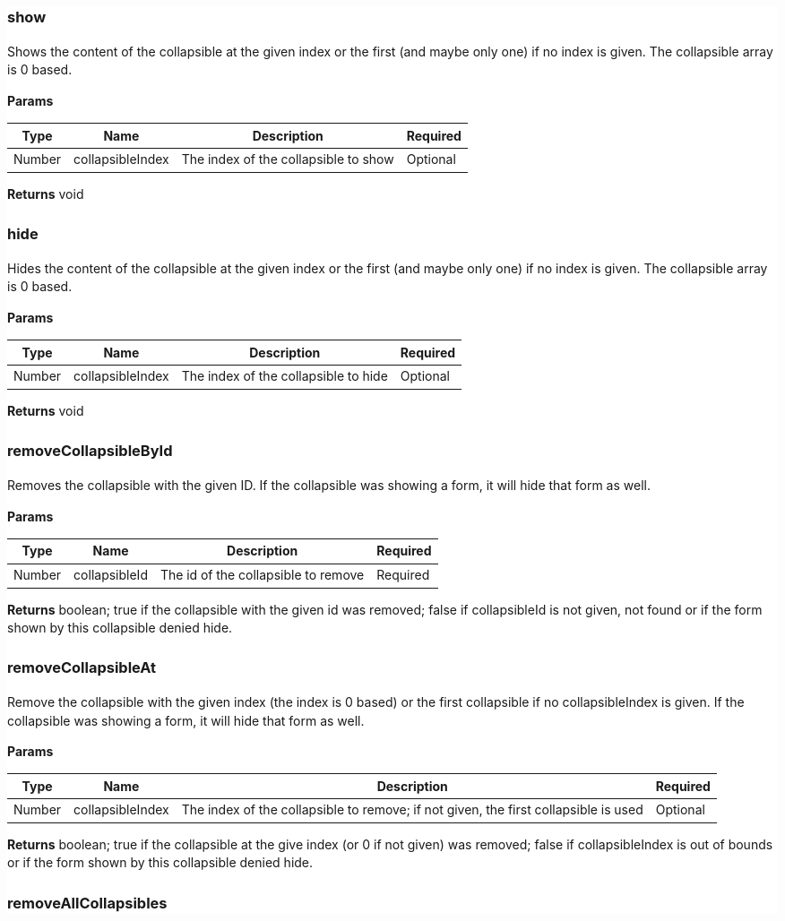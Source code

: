 ### show

Shows the content of the collapsible at the given index or the first (and maybe only one) if no index is given. The collapsible array is 0 based.

**Params**

| Type   | Name             | Description                          | Required |
| ------ | ---------------- | ------------------------------------ | -------- |
| Number | collapsibleIndex | The index of the collapsible to show | Optional |

**Returns** void

### hide

Hides the content of the collapsible at the given index or the first (and maybe only one) if no index is given. The collapsible array is 0 based.

**Params**

| Type   | Name             | Description                          | Required |
| ------ | ---------------- | ------------------------------------ | -------- |
| Number | collapsibleIndex | The index of the collapsible to hide | Optional |

**Returns** void

### removeCollapsibleById

Removes the collapsible with the given ID. If the collapsible was showing a form, it will hide that form as well.

**Params**

| Type   | Name          | Description                         | Required |
| ------ | ------------- | ----------------------------------- | -------- |
| Number | collapsibleId | The id of the collapsible to remove | Required |

**Returns** boolean; true if the collapsible with the given id was removed; false if collapsibleId is not given, not found or if the form shown by this collapsible denied hide.

### removeCollapsibleAt

Remove the collapsible with the given index (the index is 0 based) or the first collapsible if no collapsibleIndex is given. If the collapsible was showing a form, it will hide that form as well.

**Params**

| Type   | Name             | Description                                                                         | Required |
| ------ | ---------------- | ----------------------------------------------------------------------------------- | -------- |
| Number | collapsibleIndex | The index of the collapsible to remove; if not given, the first collapsible is used | Optional |

**Returns** boolean; true if the collapsible at the give index (or 0 if not given) was removed; false if collapsibleIndex is out of bounds or if the form shown by this collapsible denied hide.

### removeAllCollapsibles
